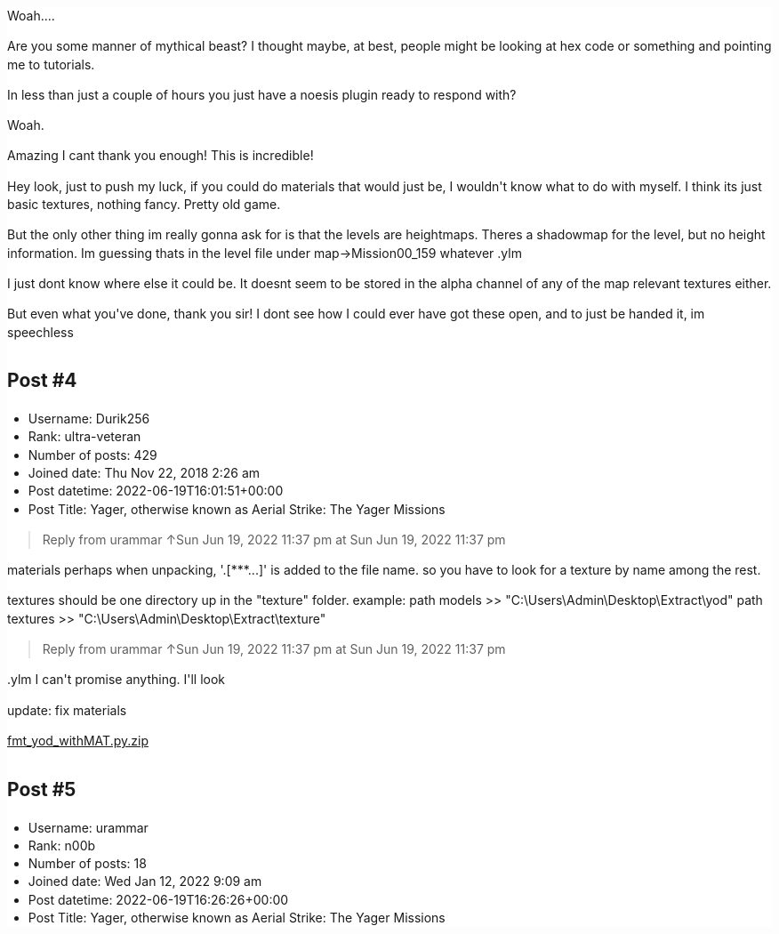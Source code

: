 Woah....

Are you some manner of mythical beast? I thought maybe, at best, people might be looking at hex code or something and pointing me to tutorials.

In less than just a couple of hours you just have a noesis plugin ready to respond with?

Woah.

Amazing I cant thank you enough! This is incredible!

Hey look, just to push my luck, if you could do materials that would just be, I wouldn't know what to do with myself. I think its just basic textures, nothing fancy. Pretty old game.

But the only other thing im really gonna ask for is that the levels are heightmaps. Theres a shadowmap for the level, but no height information. Im guessing thats in the level file under map->Mission00_159 whatever .ylm

I just dont know where else it could be. It doesnt seem to be stored in the alpha channel of any of the map relevant textures either.

But even what you've done, thank you sir! I dont see how I could ever have got these open, and to just be handed it, im speechless
## Post #4
- Username: Durik256
- Rank: ultra-veteran
- Number of posts: 429
- Joined date: Thu Nov 22, 2018 2:26 am
- Post datetime: 2022-06-19T16:01:51+00:00
- Post Title: Yager, otherwise known as Aerial Strike: The Yager Missions

> Reply from urammar ↑Sun Jun 19, 2022 11:37 pm at Sun Jun 19, 2022 11:37 pm
>
> 
materials
perhaps when unpacking, '.[***...]' is added to the file name.
so you have to look for a texture by name among the rest.

textures should be one directory up in the "texture" folder.
example:
path models >> "C:\Users\Admin\Desktop\Extract\yod"
path textures >> "C:\Users\Admin\Desktop\Extract\texture"



> Reply from urammar ↑Sun Jun 19, 2022 11:37 pm at Sun Jun 19, 2022 11:37 pm
>
> 
.ylm
I can't promise anything. I'll look 

update: fix materials

[fmt_yod_withMAT.py.zip](https://xentaxbackup.github.io/file/22389_fmt_yod_withMAT.py.zip)
## Post #5
- Username: urammar
- Rank: n00b
- Number of posts: 18
- Joined date: Wed Jan 12, 2022 9:09 am
- Post datetime: 2022-06-19T16:26:26+00:00
- Post Title: Yager, otherwise known as Aerial Strike: The Yager Missions
